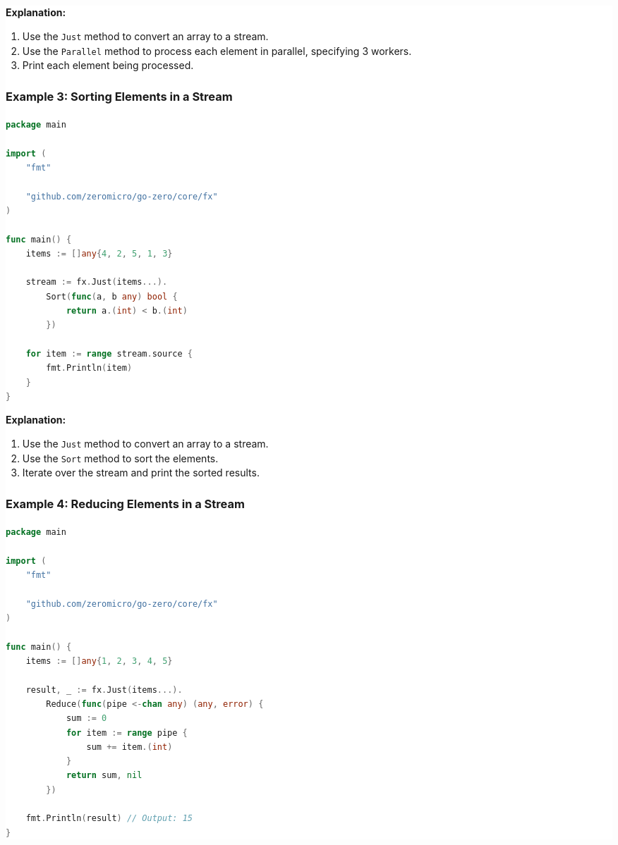 **Explanation:**

1. Use the `Just` method to convert an array to a stream.
2. Use the `Parallel` method to process each element in parallel, specifying 3 workers.
3. Print each element being processed.

### Example 3: Sorting Elements in a Stream

```go
package main

import (
	"fmt"
	
	"github.com/zeromicro/go-zero/core/fx"
)

func main() {
	items := []any{4, 2, 5, 1, 3}

	stream := fx.Just(items...).
		Sort(func(a, b any) bool {
			return a.(int) < b.(int)
		})

	for item := range stream.source {
		fmt.Println(item)
	}
}
```

**Explanation:**

1. Use the `Just` method to convert an array to a stream.
2. Use the `Sort` method to sort the elements.
3. Iterate over the stream and print the sorted results.

### Example 4: Reducing Elements in a Stream

```go
package main

import (
	"fmt"
	
	"github.com/zeromicro/go-zero/core/fx"
)

func main() {
	items := []any{1, 2, 3, 4, 5}

	result, _ := fx.Just(items...).
		Reduce(func(pipe <-chan any) (any, error) {
			sum := 0
			for item := range pipe {
				sum += item.(int)
			}
			return sum, nil
		})

	fmt.Println(result) // Output: 15
}
```
